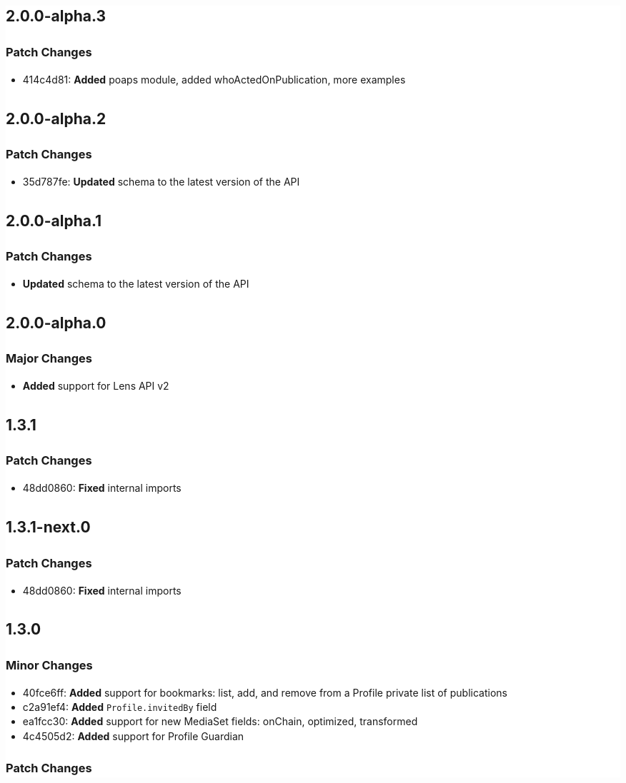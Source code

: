 ## 2.0.0-alpha.3

### Patch Changes

- 414c4d81: **Added** poaps module, added whoActedOnPublication, more examples

## 2.0.0-alpha.2

### Patch Changes

- 35d787fe: **Updated** schema to the latest version of the API

## 2.0.0-alpha.1

### Patch Changes

- **Updated** schema to the latest version of the API

## 2.0.0-alpha.0

### Major Changes

- **Added** support for Lens API v2

## 1.3.1

### Patch Changes

- 48dd0860: **Fixed** internal imports

## 1.3.1-next.0

### Patch Changes

- 48dd0860: **Fixed** internal imports

## 1.3.0

### Minor Changes

- 40fce6ff: **Added** support for bookmarks: list, add, and remove from a Profile private list of publications
- c2a91ef4: **Added** `Profile.invitedBy` field
- ea1fcc30: **Added** support for new MediaSet fields: onChain, optimized, transformed
- 4c4505d2: **Added** support for Profile Guardian

### Patch Changes
